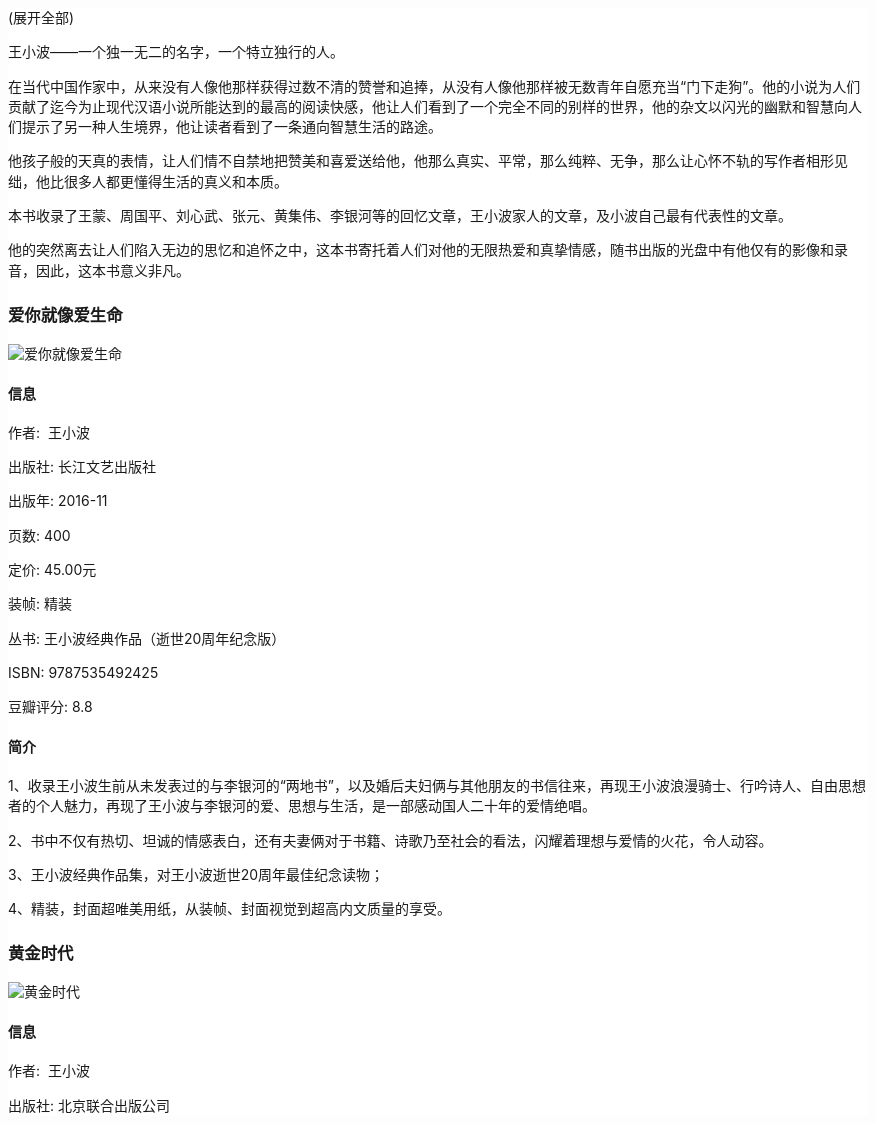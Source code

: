 (展开全部)

王小波――一个独一无二的名字，一个特立独行的人。

在当代中国作家中，从来没有人像他那样获得过数不清的赞誉和追捧，从没有人像他那样被无数青年自愿充当“门下走狗”。他的小说为人们贡献了迄今为止现代汉语小说所能达到的最高的阅读快感，他让人们看到了一个完全不同的别样的世界，他的杂文以闪光的幽默和智慧向人们提示了另一种人生境界，他让读者看到了一条通向智慧生活的路途。

他孩子般的天真的表情，让人们情不自禁地把赞美和喜爱送给他，他那么真实、平常，那么纯粹、无争，那么让心怀不轨的写作者相形见绌，他比很多人都更懂得生活的真义和本质。

本书收录了王蒙、周国平、刘心武、张元、黄集伟、李银河等的回忆文章，王小波家人的文章，及小波自己最有代表性的文章。

他的突然离去让人们陷入无边的思忆和追怀之中，这本书寄托着人们对他的无限热爱和真挚情感，随书出版的光盘中有他仅有的影像和录音，因此，这本书意义非凡。



### 爱你就像爱生命

![爱你就像爱生命](https://img3.doubanio.com/view/subject/l/public/s29108493.jpg)

#### 信息

作者:  王小波 

出版社: 长江文艺出版社 

出版年: 2016-11 

页数: 400 

定价: 45.00元 

装帧: 精装 

丛书: 王小波经典作品（逝世20周年纪念版） 

ISBN: 9787535492425

豆瓣评分: 8.8

#### 简介

1、收录王小波生前从未发表过的与李银河的“两地书”，以及婚后夫妇俩与其他朋友的书信往来，再现王小波浪漫骑士、行吟诗人、自由思想者的个人魅力，再现了王小波与李银河的爱、思想与生活，是一部感动国人二十年的爱情绝唱。

2、书中不仅有热切、坦诚的情感表白，还有夫妻俩对于书籍、诗歌乃至社会的看法，闪耀着理想与爱情的火花，令人动容。

3、王小波经典作品集，对王小波逝世20周年最佳纪念读物；

4、精装，封面超唯美用纸，从装帧、封面视觉到超高内文质量的享受。



### 黄金时代

![黄金时代](https://img1.doubanio.com/view/subject/l/public/s29329168.jpg)

#### 信息

作者:  王小波 

出版社: 北京联合出版公司 
